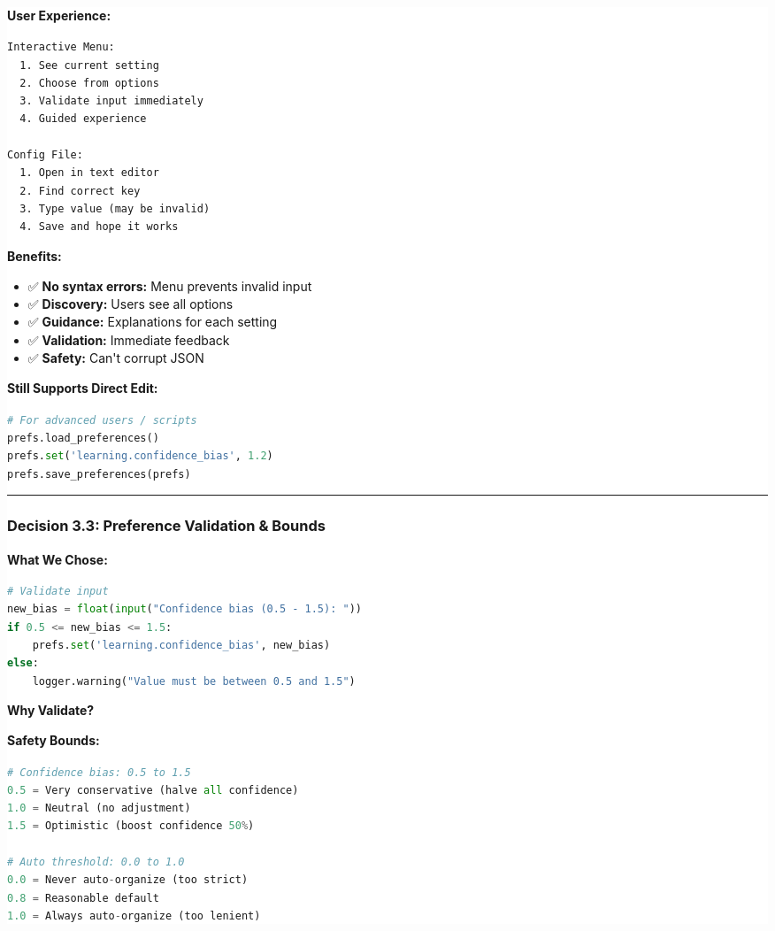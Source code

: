 **User Experience:**
```
Interactive Menu:
  1. See current setting
  2. Choose from options
  3. Validate input immediately
  4. Guided experience

Config File:
  1. Open in text editor
  2. Find correct key
  3. Type value (may be invalid)
  4. Save and hope it works
```

**Benefits:**
- ✅ **No syntax errors:** Menu prevents invalid input
- ✅ **Discovery:** Users see all options
- ✅ **Guidance:** Explanations for each setting
- ✅ **Validation:** Immediate feedback
- ✅ **Safety:** Can't corrupt JSON

**Still Supports Direct Edit:**
```python
# For advanced users / scripts
prefs.load_preferences()
prefs.set('learning.confidence_bias', 1.2)
prefs.save_preferences(prefs)
```

---

### Decision 3.3: Preference Validation & Bounds

**What We Chose:**
```python
# Validate input
new_bias = float(input("Confidence bias (0.5 - 1.5): "))
if 0.5 <= new_bias <= 1.5:
    prefs.set('learning.confidence_bias', new_bias)
else:
    logger.warning("Value must be between 0.5 and 1.5")
```

**Why Validate?**

**Safety Bounds:**
```python
# Confidence bias: 0.5 to 1.5
0.5 = Very conservative (halve all confidence)
1.0 = Neutral (no adjustment)
1.5 = Optimistic (boost confidence 50%)

# Auto threshold: 0.0 to 1.0
0.0 = Never auto-organize (too strict)
0.8 = Reasonable default
1.0 = Always auto-organize (too lenient)
```
